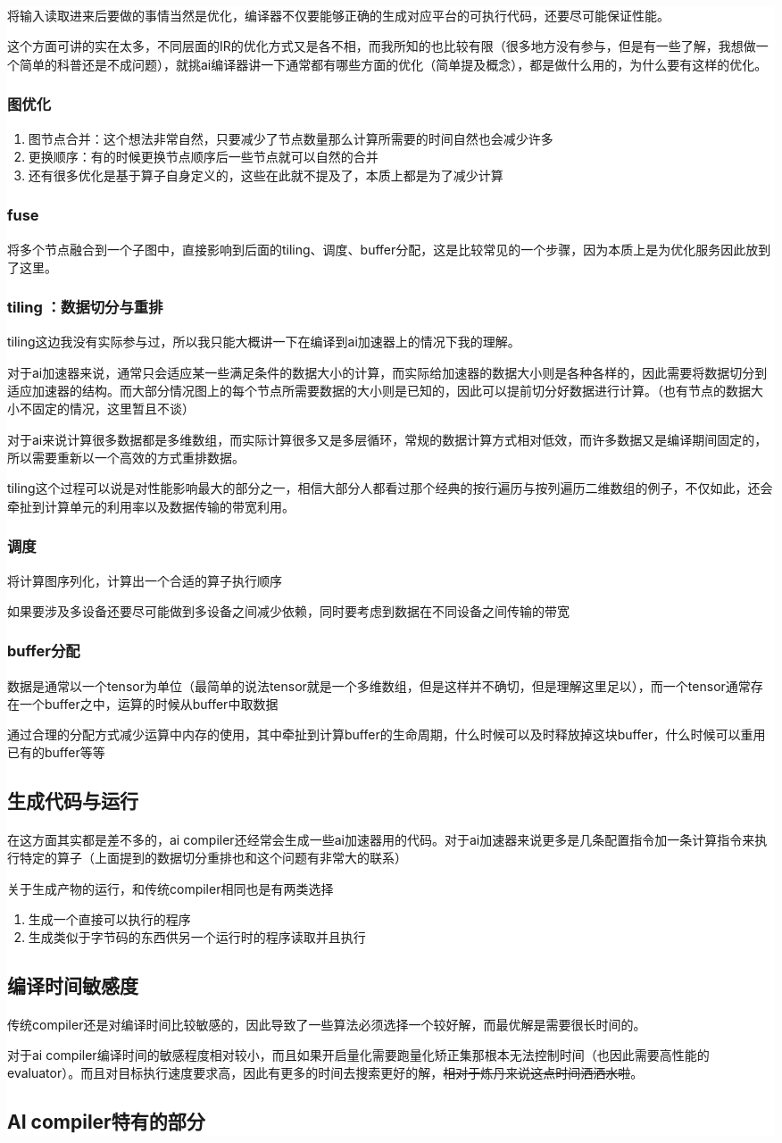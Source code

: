 将输入读取进来后要做的事情当然是优化，编译器不仅要能够正确的生成对应平台的可执行代码，还要尽可能保证性能。

这个方面可讲的实在太多，不同层面的IR的优化方式又是各不相，而我所知的也比较有限（很多地方没有参与，但是有一些了解，我想做一个简单的科普还是不成问题），就挑ai编译器讲一下通常都有哪些方面的优化（简单提及概念），都是做什么用的，为什么要有这样的优化。

### 图优化

1. 图节点合并：这个想法非常自然，只要减少了节点数量那么计算所需要的时间自然也会减少许多
2. 更换顺序：有的时候更换节点顺序后一些节点就可以自然的合并
3. 还有很多优化是基于算子自身定义的，这些在此就不提及了，本质上都是为了减少计算

### fuse

将多个节点融合到一个子图中，直接影响到后面的tiling、调度、buffer分配，这是比较常见的一个步骤，因为本质上是为优化服务因此放到了这里。

### tiling ：数据切分与重排

tiling这边我没有实际参与过，所以我只能大概讲一下在编译到ai加速器上的情况下我的理解。

对于ai加速器来说，通常只会适应某一些满足条件的数据大小的计算，而实际给加速器的数据大小则是各种各样的，因此需要将数据切分到适应加速器的结构。而大部分情况图上的每个节点所需要数据的大小则是已知的，因此可以提前切分好数据进行计算。（也有节点的数据大小不固定的情况，这里暂且不谈）

对于ai来说计算很多数据都是多维数组，而实际计算很多又是多层循环，常规的数据计算方式相对低效，而许多数据又是编译期间固定的，所以需要重新以一个高效的方式重排数据。

tiling这个过程可以说是对性能影响最大的部分之一，相信大部分人都看过那个经典的按行遍历与按列遍历二维数组的例子，不仅如此，还会牵扯到计算单元的利用率以及数据传输的带宽利用。

### 调度

将计算图序列化，计算出一个合适的算子执行顺序

如果要涉及多设备还要尽可能做到多设备之间减少依赖，同时要考虑到数据在不同设备之间传输的带宽

### buffer分配

数据是通常以一个tensor为单位（最简单的说法tensor就是一个多维数组，但是这样并不确切，但是理解这里足以），而一个tensor通常存在一个buffer之中，运算的时候从buffer中取数据

通过合理的分配方式减少运算中内存的使用，其中牵扯到计算buffer的生命周期，什么时候可以及时释放掉这块buffer，什么时候可以重用已有的buffer等等

## 生成代码与运行

在这方面其实都是差不多的，ai compiler还经常会生成一些ai加速器用的代码。对于ai加速器来说更多是几条配置指令加一条计算指令来执行特定的算子（上面提到的数据切分重排也和这个问题有非常大的联系）

关于生成产物的运行，和传统compiler相同也是有两类选择

1. 生成一个直接可以执行的程序
2. 生成类似于字节码的东西供另一个运行时的程序读取并且执行

## 编译时间敏感度

传统compiler还是对编译时间比较敏感的，因此导致了一些算法必须选择一个较好解，而最优解是需要很长时间的。

对于ai compiler编译时间的敏感程度相对较小，而且如果开启量化需要跑量化矫正集那根本无法控制时间（也因此需要高性能的evaluator）。而且对目标执行速度要求高，因此有更多的时间去搜索更好的解，~~相对于炼丹来说这点时间洒洒水啦~~。

## AI compiler特有的部分
